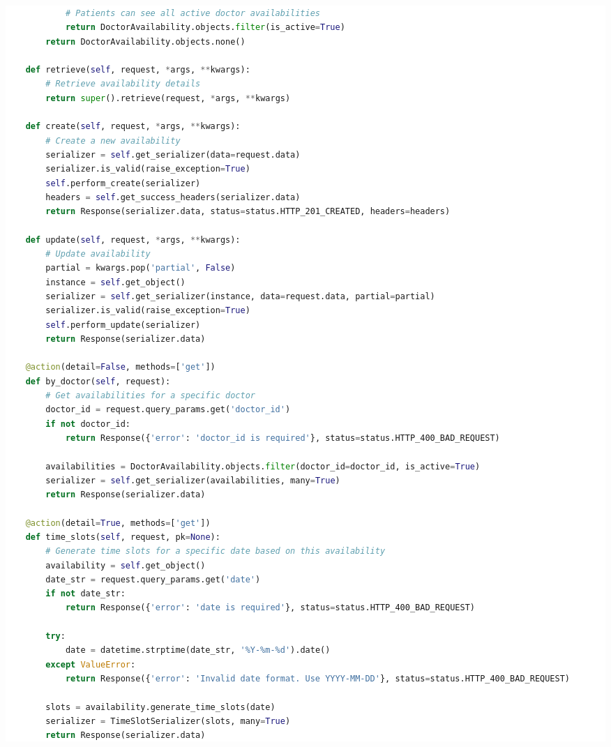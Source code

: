 ```python
            # Patients can see all active doctor availabilities
            return DoctorAvailability.objects.filter(is_active=True)
        return DoctorAvailability.objects.none()

    def retrieve(self, request, *args, **kwargs):
        # Retrieve availability details
        return super().retrieve(request, *args, **kwargs)

    def create(self, request, *args, **kwargs):
        # Create a new availability
        serializer = self.get_serializer(data=request.data)
        serializer.is_valid(raise_exception=True)
        self.perform_create(serializer)
        headers = self.get_success_headers(serializer.data)
        return Response(serializer.data, status=status.HTTP_201_CREATED, headers=headers)

    def update(self, request, *args, **kwargs):
        # Update availability
        partial = kwargs.pop('partial', False)
        instance = self.get_object()
        serializer = self.get_serializer(instance, data=request.data, partial=partial)
        serializer.is_valid(raise_exception=True)
        self.perform_update(serializer)
        return Response(serializer.data)

    @action(detail=False, methods=['get'])
    def by_doctor(self, request):
        # Get availabilities for a specific doctor
        doctor_id = request.query_params.get('doctor_id')
        if not doctor_id:
            return Response({'error': 'doctor_id is required'}, status=status.HTTP_400_BAD_REQUEST)

        availabilities = DoctorAvailability.objects.filter(doctor_id=doctor_id, is_active=True)
        serializer = self.get_serializer(availabilities, many=True)
        return Response(serializer.data)

    @action(detail=True, methods=['get'])
    def time_slots(self, request, pk=None):
        # Generate time slots for a specific date based on this availability
        availability = self.get_object()
        date_str = request.query_params.get('date')
        if not date_str:
            return Response({'error': 'date is required'}, status=status.HTTP_400_BAD_REQUEST)

        try:
            date = datetime.strptime(date_str, '%Y-%m-%d').date()
        except ValueError:
            return Response({'error': 'Invalid date format. Use YYYY-MM-DD'}, status=status.HTTP_400_BAD_REQUEST)

        slots = availability.generate_time_slots(date)
        serializer = TimeSlotSerializer(slots, many=True)
        return Response(serializer.data)
```
